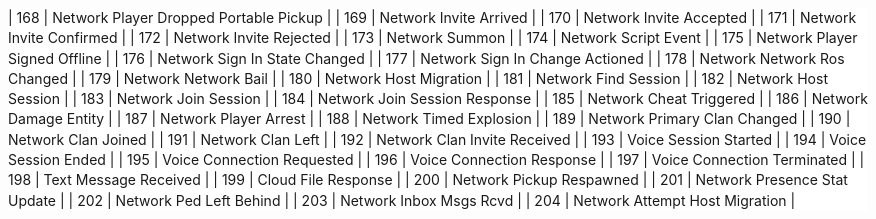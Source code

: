 | 168 | Network Player Dropped Portable Pickup |
| 169 | Network Invite Arrived |
| 170 | Network Invite Accepted |
| 171 | Network Invite Confirmed |
| 172 | Network Invite Rejected |
| 173 | Network Summon |
| 174 | Network Script Event |
| 175 | Network Player Signed Offline |
| 176 | Network Sign In State Changed |
| 177 | Network Sign In Change Actioned |
| 178 | Network Network Ros Changed |
| 179 | Network Network Bail |
| 180 | Network Host Migration |
| 181 | Network Find Session |
| 182 | Network Host Session |
| 183 | Network Join Session |
| 184 | Network Join Session Response |
| 185 | Network Cheat Triggered |
| 186 | Network Damage Entity |
| 187 | Network Player Arrest |
| 188 | Network Timed Explosion |
| 189 | Network Primary Clan Changed |
| 190 | Network Clan Joined |
| 191 | Network Clan Left |
| 192 | Network Clan Invite Received |
| 193 | Voice Session Started |
| 194 | Voice Session Ended |
| 195 | Voice Connection Requested |
| 196 | Voice Connection Response |
| 197 | Voice Connection Terminated |
| 198 | Text Message Received |
| 199 | Cloud File Response |
| 200 | Network Pickup Respawned |
| 201 | Network Presence Stat Update |
| 202 | Network Ped Left Behind |
| 203 | Network Inbox Msgs Rcvd |
| 204 | Network Attempt Host Migration |